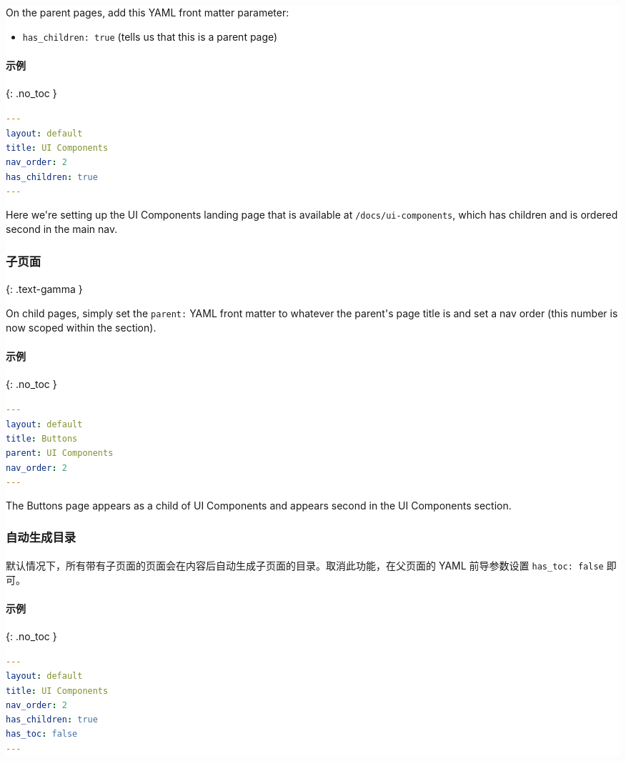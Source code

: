 
On the parent pages, add this YAML front matter parameter:
-  `has_children: true` (tells us that this is a parent page)

#### 示例
{: .no_toc }

```yaml
---
layout: default
title: UI Components
nav_order: 2
has_children: true
---
```

Here we're setting up the UI Components landing page that is available at `/docs/ui-components`, which has children and is ordered second in the main nav.

### 子页面
{: .text-gamma }

On child pages, simply set the `parent:` YAML front matter to whatever the parent's page title is and set a nav order (this number is now scoped within the section).

#### 示例
{: .no_toc }

```yaml
---
layout: default
title: Buttons
parent: UI Components
nav_order: 2
---
```

The Buttons page appears as a child of UI Components and appears second in the UI Components section.

### 自动生成目录

默认情况下，所有带有子页面的页面会在内容后自动生成子页面的目录。取消此功能，在父页面的 YAML 前导参数设置 `has_toc: false` 即可。

#### 示例
{: .no_toc }

```yaml
---
layout: default
title: UI Components
nav_order: 2
has_children: true
has_toc: false
---
```

